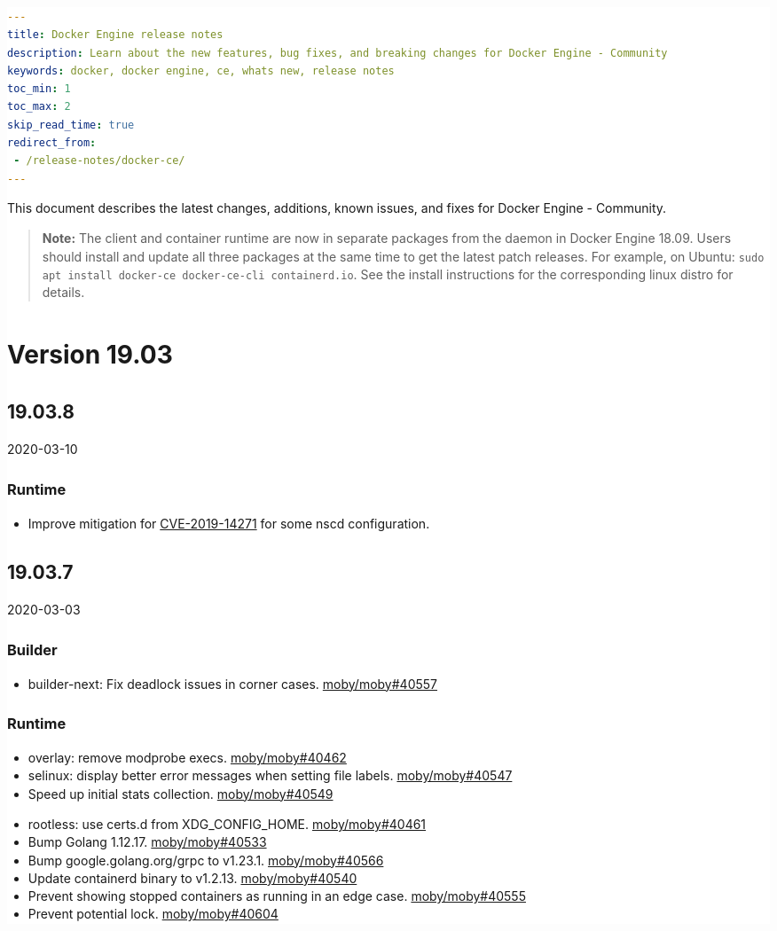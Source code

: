 ```yaml
---
title: Docker Engine release notes
description: Learn about the new features, bug fixes, and breaking changes for Docker Engine - Community
keywords: docker, docker engine, ce, whats new, release notes
toc_min: 1
toc_max: 2
skip_read_time: true
redirect_from:
 - /release-notes/docker-ce/
---
```


This document describes the latest changes, additions, known issues, and fixes
for Docker Engine - Community.

> **Note:**
> The client and container runtime are now in separate packages from the daemon
> in Docker Engine 18.09. Users should install and update all three packages at
> the same time to get the latest patch releases. For example, on Ubuntu:
> `sudo apt install docker-ce docker-ce-cli containerd.io`. See the install
> instructions for the corresponding linux distro for details.

# Version 19.03

## 19.03.8
2020-03-10

### Runtime

- Improve mitigation for [CVE-2019-14271](https://nvd.nist.gov/vuln/detail/CVE-2019-14271) for some nscd configuration.

## 19.03.7
2020-03-03

### Builder

- builder-next: Fix deadlock issues in corner cases. [moby/moby#40557](https://github.com/moby/moby/pull/40557)

### Runtime

* overlay: remove modprobe execs. [moby/moby#40462](https://github.com/moby/moby/pull/40462)
* selinux: display better error messages when setting file labels. [moby/moby#40547](https://github.com/moby/moby/pull/40547)
* Speed up initial stats collection. [moby/moby#40549](https://github.com/moby/moby/pull/40549)
- rootless: use certs.d from XDG_CONFIG_HOME. [moby/moby#40461](https://github.com/moby/moby/pull/40461)
- Bump Golang 1.12.17. [moby/moby#40533](https://github.com/moby/moby/pull/40533)
- Bump google.golang.org/grpc to v1.23.1. [moby/moby#40566](https://github.com/moby/moby/pull/40566)
- Update containerd binary to v1.2.13. [moby/moby#40540](https://github.com/moby/moby/pull/40540)
- Prevent showing stopped containers as running in an edge case. [moby/moby#40555](https://github.com/moby/moby/pull/40555)
- Prevent potential lock. [moby/moby#40604](https://github.com/moby/moby/pull/40604)
